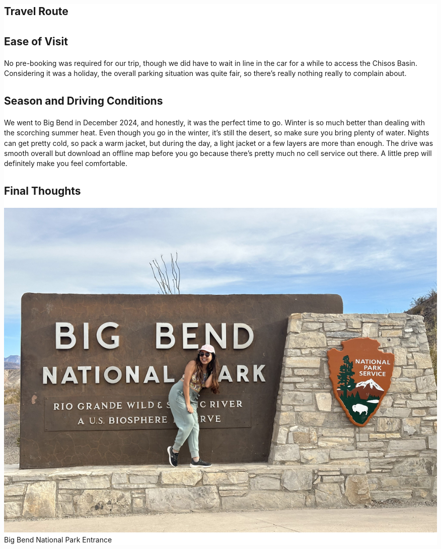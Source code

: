 
## Travel Route

<iframe src="https://www.google.com/maps/d/embed?mid=1tu5kfnPhNRiNFjis2ZzxWA0y8tkzcNA&usp=sharing" width="640" height="480"></iframe>

## Ease of Visit
No pre-booking was required for our trip, though we did have to wait in line in the car for a while to access the Chisos Basin. Considering it was a holiday, the overall parking situation was quite fair, so there’s really nothing really to complain about.

## Season and Driving Conditions
We went to Big Bend in December 2024, and honestly, it was the perfect time to go. Winter is so much better than dealing with the scorching summer heat.
Even though you go in the winter, it’s still the desert, so make sure you bring plenty of water. Nights can get pretty cold, so pack a warm jacket, but during the day, a light jacket or a few layers are more than enough. The drive was smooth overall but download an offline map before you go because there’s pretty much no cell service out there. A little prep will definitely make you feel comfortable. 



## Final Thoughts

<div class="image-caption">
  <img src="/assets/images/bbnp/bbnp-sign.jpg" alt="Big Bend National Park Sign">
  <figcaption>
    Big Bend National Park Entrance
  </figcaption>
</div>
